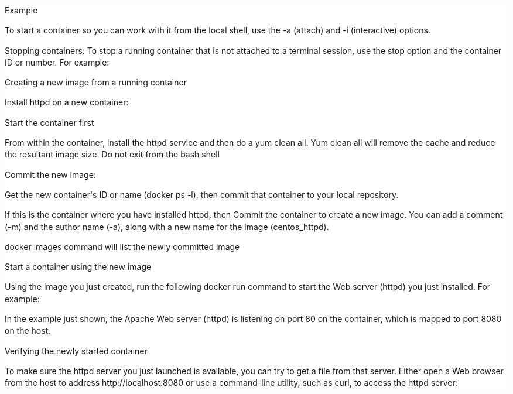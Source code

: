 Example




To start a container so you can work with it from the local shell, use the -a (attach) and -i (interactive) options. 



Stopping containers: 
To stop a running container that is not attached to a terminal session, use the stop option and the container ID or number. For example:








Creating a new image from a running container

Install httpd on a new container:  

Start the container first

From within the container, install the httpd service and then do a yum clean all. Yum clean all will remove the cache and reduce the resultant image size. Do not exit from the bash shell




Commit the new image: 

Get the new container's ID or name (docker ps -l), then commit that container to your local repository. 




If this is the container where you have installed httpd, then Commit the container to create a new image. You can add a comment (-m) and the author name (-a), along with a new name for the image (centos_httpd). 


docker images command will list the newly committed image





Start a container using the new image

Using the image you just created, run the following docker run command to start the Web server (httpd) you just installed. For example:


In the example just shown, the Apache Web server (httpd) is listening on port 80 on the container, which is mapped to port 8080 on the host.

Verifying the newly started container

To make sure the httpd server you just launched is available, you can try to get a file from that server. Either open a Web browser from the host to address http://localhost:8080 or use a command-line utility, such as curl, to access the httpd server:



